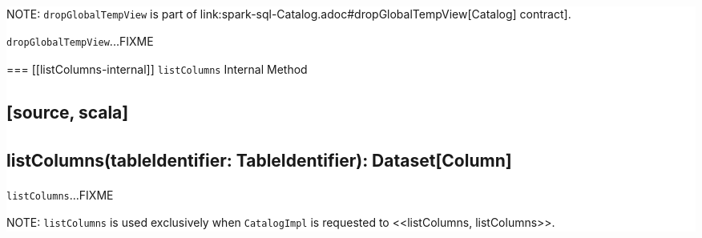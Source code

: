NOTE: `dropGlobalTempView` is part of link:spark-sql-Catalog.adoc#dropGlobalTempView[Catalog] contract].

`dropGlobalTempView`...FIXME

=== [[listColumns-internal]] `listColumns` Internal Method

[source, scala]
----
listColumns(tableIdentifier: TableIdentifier): Dataset[Column]
----

`listColumns`...FIXME

NOTE: `listColumns` is used exclusively when `CatalogImpl` is requested to <<listColumns, listColumns>>.
